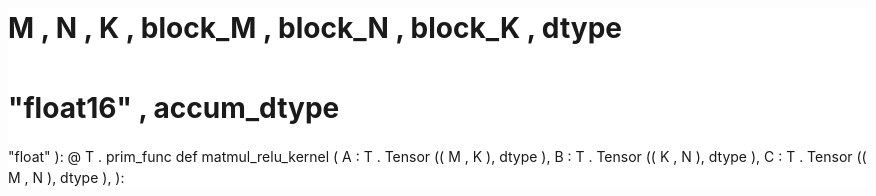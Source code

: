 M
,
N
,
K
,
block_M
,
block_N
,
block_K
,
dtype
=
"float16"
,
accum_dtype
=
"float"
):
@
T
.
prim_func
def
matmul_relu_kernel
(
A
:
T
.
Tensor
((
M
,
K
),
dtype
),
B
:
T
.
Tensor
((
K
,
N
),
dtype
),
C
:
T
.
Tensor
((
M
,
N
),
dtype
),
    ):
